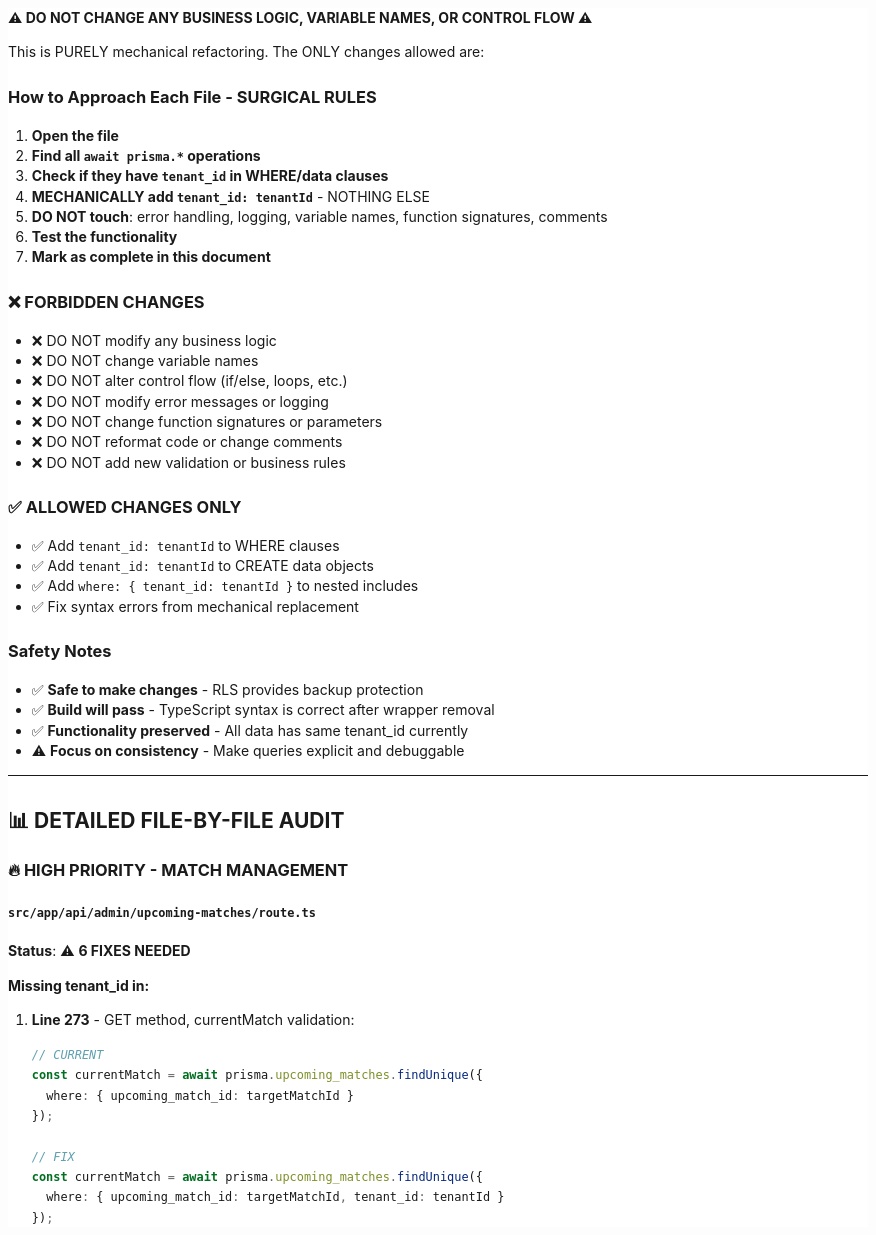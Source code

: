 **⚠️ DO NOT CHANGE ANY BUSINESS LOGIC, VARIABLE NAMES, OR CONTROL FLOW ⚠️**

This is PURELY mechanical refactoring. The ONLY changes allowed are:

### **How to Approach Each File - SURGICAL RULES**

1. **Open the file**
2. **Find all `await prisma.*` operations**  
3. **Check if they have `tenant_id` in WHERE/data clauses**
4. **MECHANICALLY add `tenant_id: tenantId`** - NOTHING ELSE
5. **DO NOT touch**: error handling, logging, variable names, function signatures, comments
6. **Test the functionality**
7. **Mark as complete in this document**

### **❌ FORBIDDEN CHANGES**
- ❌ DO NOT modify any business logic
- ❌ DO NOT change variable names  
- ❌ DO NOT alter control flow (if/else, loops, etc.)
- ❌ DO NOT modify error messages or logging
- ❌ DO NOT change function signatures or parameters
- ❌ DO NOT reformat code or change comments
- ❌ DO NOT add new validation or business rules

### **✅ ALLOWED CHANGES ONLY**
- ✅ Add `tenant_id: tenantId` to WHERE clauses
- ✅ Add `tenant_id: tenantId` to CREATE data objects
- ✅ Add `where: { tenant_id: tenantId }` to nested includes
- ✅ Fix syntax errors from mechanical replacement

### **Safety Notes**

- ✅ **Safe to make changes** - RLS provides backup protection
- ✅ **Build will pass** - TypeScript syntax is correct after wrapper removal
- ✅ **Functionality preserved** - All data has same tenant_id currently
- ⚠️ **Focus on consistency** - Make queries explicit and debuggable

---

## 📊 DETAILED FILE-BY-FILE AUDIT

### **🔥 HIGH PRIORITY - MATCH MANAGEMENT**

#### `src/app/api/admin/upcoming-matches/route.ts`
**Status**: ⚠️ **6 FIXES NEEDED**

**Missing tenant_id in:**
1. **Line 273** - GET method, currentMatch validation:
   ```typescript
   // CURRENT
   const currentMatch = await prisma.upcoming_matches.findUnique({
     where: { upcoming_match_id: targetMatchId }
   });
   
   // FIX
   const currentMatch = await prisma.upcoming_matches.findUnique({
     where: { upcoming_match_id: targetMatchId, tenant_id: tenantId }
   });
   ```
